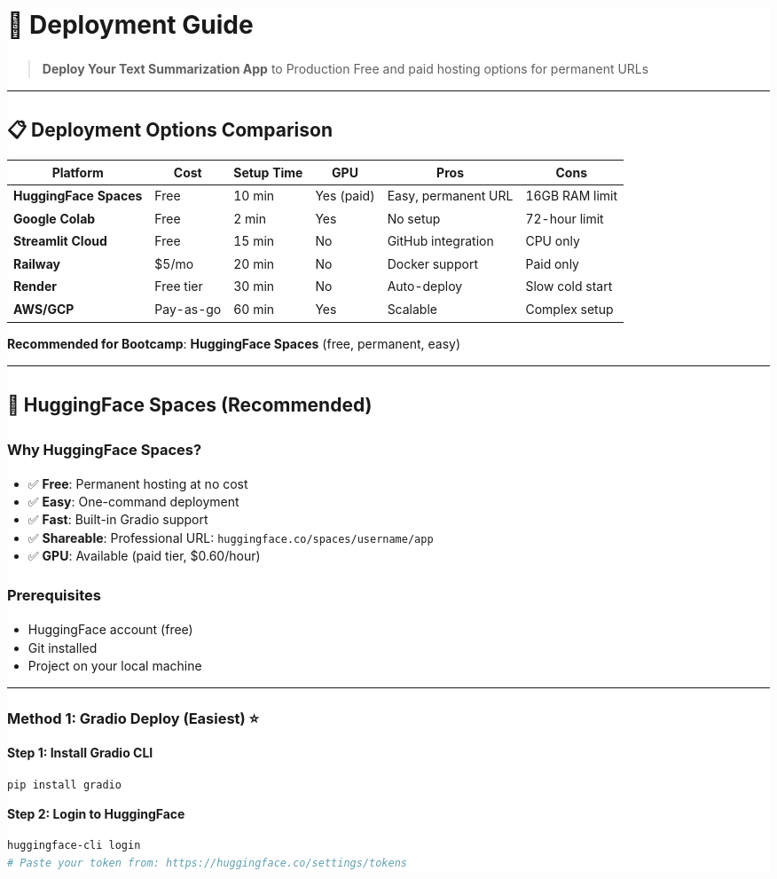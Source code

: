 # 🚀 Deployment Guide

> **Deploy Your Text Summarization App** to Production
> Free and paid hosting options for permanent URLs

---

## 📋 Deployment Options Comparison

| Platform | Cost | Setup Time | GPU | Pros | Cons |
|----------|------|------------|-----|------|------|
| **HuggingFace Spaces** | Free | 10 min | Yes (paid) | Easy, permanent URL | 16GB RAM limit |
| **Google Colab** | Free | 2 min | Yes | No setup | 72-hour limit |
| **Streamlit Cloud** | Free | 15 min | No | GitHub integration | CPU only |
| **Railway** | $5/mo | 20 min | No | Docker support | Paid only |
| **Render** | Free tier | 30 min | No | Auto-deploy | Slow cold start |
| **AWS/GCP** | Pay-as-go | 60 min | Yes | Scalable | Complex setup |

**Recommended for Bootcamp**: **HuggingFace Spaces** (free, permanent, easy)

---

## 🤗 HuggingFace Spaces (Recommended)

### Why HuggingFace Spaces?
- ✅ **Free**: Permanent hosting at no cost
- ✅ **Easy**: One-command deployment
- ✅ **Fast**: Built-in Gradio support
- ✅ **Shareable**: Professional URL: `huggingface.co/spaces/username/app`
- ✅ **GPU**: Available (paid tier, $0.60/hour)

### Prerequisites
- HuggingFace account (free)
- Git installed
- Project on your local machine

---

### Method 1: **Gradio Deploy** (Easiest) ⭐

**Step 1: Install Gradio CLI**
```bash
pip install gradio
```

**Step 2: Login to HuggingFace**
```bash
huggingface-cli login
# Paste your token from: https://huggingface.co/settings/tokens
```
